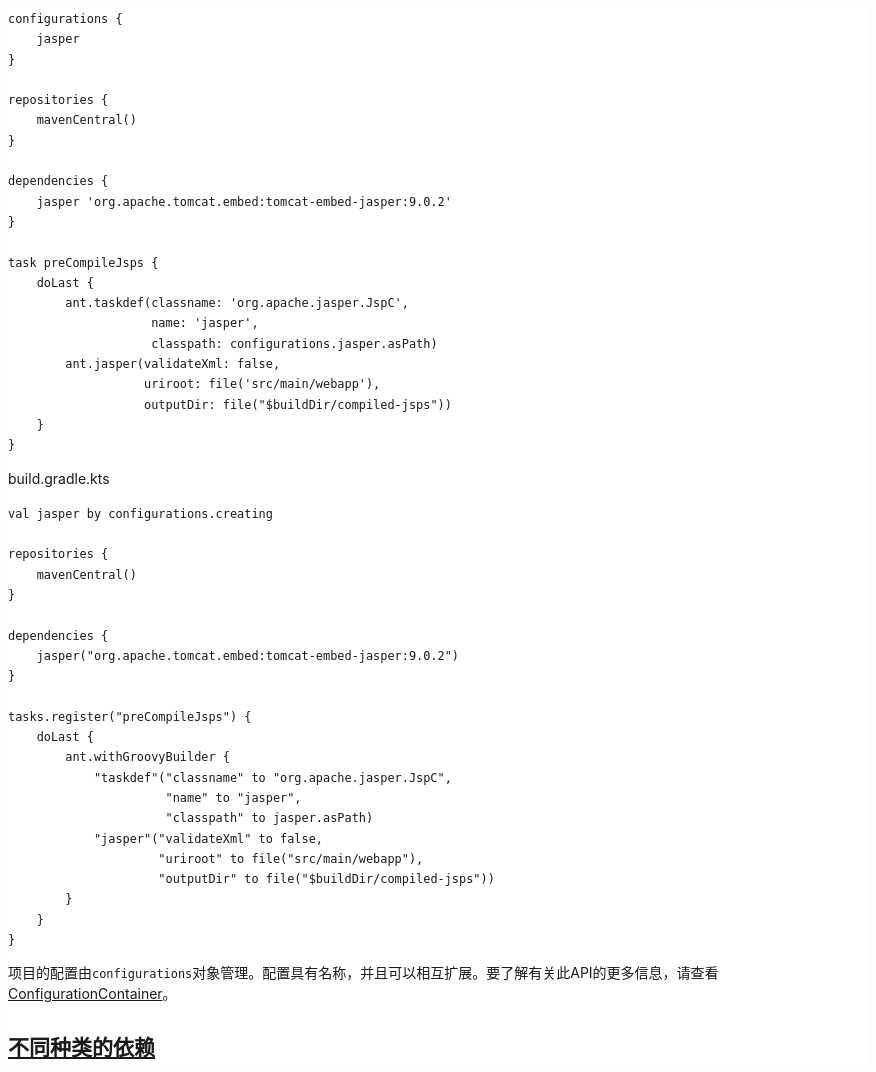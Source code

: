     
    
    configurations {
        jasper
    }
    
    repositories {
        mavenCentral()
    }
    
    dependencies {
        jasper 'org.apache.tomcat.embed:tomcat-embed-jasper:9.0.2'
    }
    
    task preCompileJsps {
        doLast {
            ant.taskdef(classname: 'org.apache.jasper.JspC',
                        name: 'jasper',
                        classpath: configurations.jasper.asPath)
            ant.jasper(validateXml: false,
                       uriroot: file('src/main/webapp'),
                       outputDir: file("$buildDir/compiled-jsps"))
        }
    }

build.gradle.kts

    
    
    val jasper by configurations.creating
    
    repositories {
        mavenCentral()
    }
    
    dependencies {
        jasper("org.apache.tomcat.embed:tomcat-embed-jasper:9.0.2")
    }
    
    tasks.register("preCompileJsps") {
        doLast {
            ant.withGroovyBuilder {
                "taskdef"("classname" to "org.apache.jasper.JspC",
                          "name" to "jasper",
                          "classpath" to jasper.asPath)
                "jasper"("validateXml" to false,
                         "uriroot" to file("src/main/webapp"),
                         "outputDir" to file("$buildDir/compiled-jsps"))
            }
        }
    }

项目的配置由`configurations`对象管理。配置具有名称，并且可以相互扩展。要了解有关此API的更多信息，请查看[ConfigurationContainer](https://docs.gradle.org/6.7.1/dsl/org.gradle.api.artifacts.ConfigurationContainer.html)。

## [不同种类的依赖](#%E4%B8%8D%E5%90%8C%E7%A7%8D%E7%B1%BB%E7%9A%84%E4%BE%9D%E8%B5%96)
